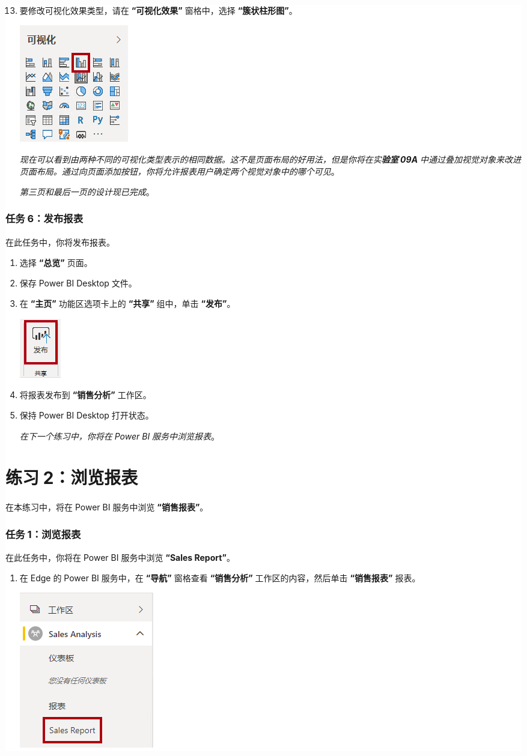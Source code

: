 13. 要修改可视化效果类型，请在 **“可视化效果”** 窗格中，选择 **“簇状柱形图”**。

	![图片 81](Linked_image_Files/PowerBI_Lab08A_image56.png)

	*现在可以看到由两种不同的可视化类型表示的相同数据。这不是页面布局的好用法，但是你将在实**验室 09A** 中通过叠加视觉对象来改进页面布局。通过向页面添加按钮，你将允许报表用户确定两个视觉对象中的哪个可见*。

	*第三页和最后一页的设计现已完成*。

### 任务 6：发布报表

在此任务中，你将发布报表。

1. 选择 **“总览”** 页面。

2. 保存 Power BI Desktop 文件。

3. 在 **“主页”** 功能区选项卡上的 **“共享”** 组中，单击 **“发布”**。

	![图片 64](Linked_image_Files/PowerBI_Lab08A_image57.png)

4. 将报表发布到 **“销售分析”** 工作区。

5. 保持 Power BI Desktop 打开状态。

	*在下一个练习中，你将在 Power BI 服务中浏览报表*。

# 练习 2：浏览报表

在本练习中，将在 Power BI 服务中浏览 **“销售报表”**。

### 任务 1：浏览报表

在此任务中，你将在 Power BI 服务中浏览 **“Sales Report”**。

1. 在 Edge 的 Power BI 服务中，在 **“导航”** 窗格查看 **“销售分析”** 工作区的内容，然后单击 **“销售报表”** 报表。

	![图片 83](Linked_image_Files/PowerBI_Lab08A_image58.png)
